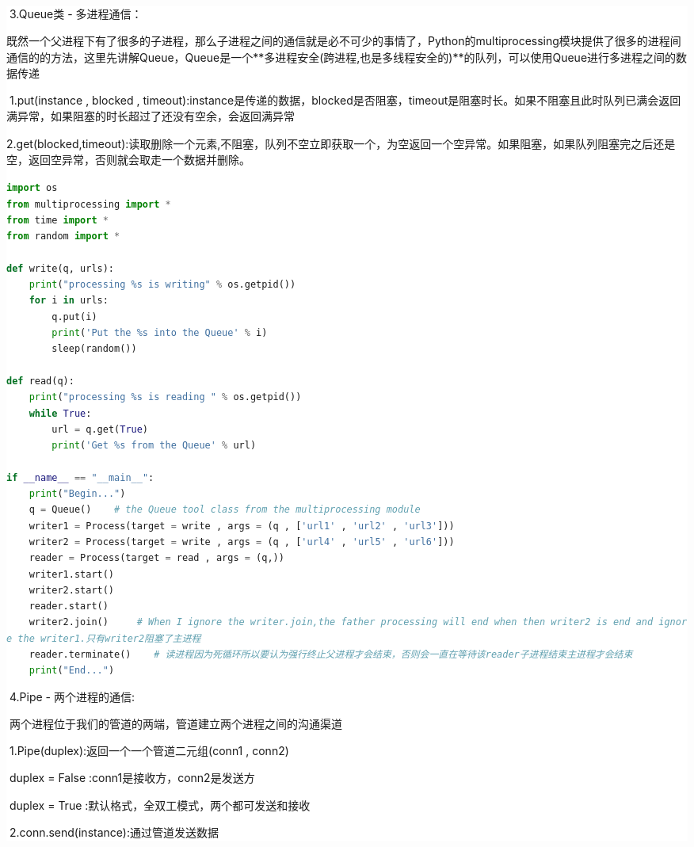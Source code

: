 ​		3.Queue类 - 多进程通信：

​			既然一个父进程下有了很多的子进程，那么子进程之间的通信就是必不可少的事情了，Python的multiprocessing模块提供了很多的进程间通信的的方法，这里先讲解Queue，Queue是一个**多进程安全(跨进程,也是多线程安全的)**的队列，可以使用Queue进行多进程之间的数据传递

​			1.put(instance , blocked , timeout):instance是传递的数据，blocked是否阻塞，timeout是阻塞时长。如果不阻塞且此时队列已满会返回满异常，如果阻塞的时长超过了还没有空余，会返回满异常

​			2.get(blocked,timeout):读取删除一个元素,不阻塞，队列不空立即获取一个，为空返回一个空异常。如果阻塞，如果队列阻塞完之后还是空，返回空异常，否则就会取走一个数据并删除。

```python
import os
from multiprocessing import *
from time import *
from random import *

def write(q, urls):
    print("processing %s is writing" % os.getpid())
    for i in urls:
        q.put(i)
        print('Put the %s into the Queue' % i)
        sleep(random())

def read(q):
    print("processing %s is reading " % os.getpid())
    while True:
        url = q.get(True)
        print('Get %s from the Queue' % url)

if __name__ == "__main__":
    print("Begin...")
    q = Queue()    # the Queue tool class from the multiprocessing module
    writer1 = Process(target = write , args = (q , ['url1' , 'url2' , 'url3']))
    writer2 = Process(target = write , args = (q , ['url4' , 'url5' , 'url6']))
    reader = Process(target = read , args = (q,))
    writer1.start()
    writer2.start()
    reader.start()
    writer2.join()     # When I ignore the writer.join,the father processing will end when then writer2 is end and ignore the writer1.只有writer2阻塞了主进程
    reader.terminate()    # 读进程因为死循环所以要认为强行终止父进程才会结束，否则会一直在等待该reader子进程结束主进程才会结束
    print("End...")
```

​		4.Pipe - 两个进程的通信:

​			两个进程位于我们的管道的两端，管道建立两个进程之间的沟通渠道

​			1.Pipe(duplex):返回一个一个管道二元组(conn1 , conn2)

​				duplex = False :conn1是接收方，conn2是发送方

​				duplex = True :默认格式，全双工模式，两个都可发送和接收

​			2.conn.send(instance):通过管道发送数据
